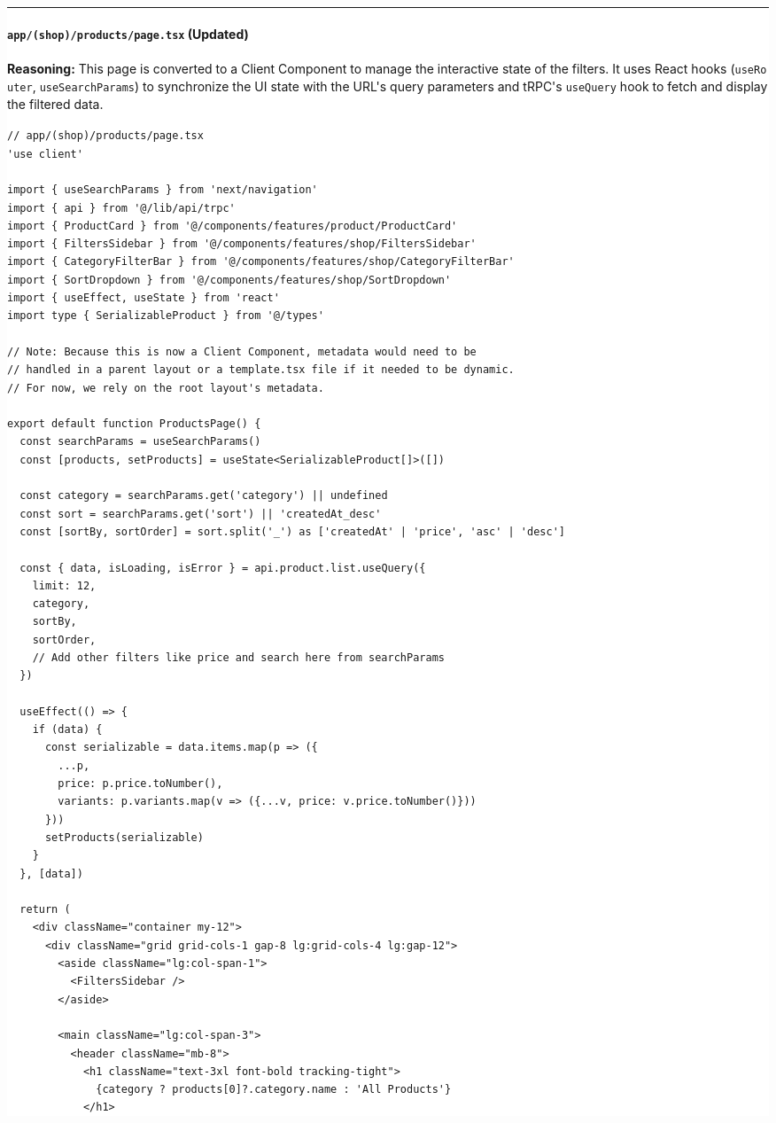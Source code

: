 ***

#### `app/(shop)/products/page.tsx` (Updated)

**Reasoning:** This page is converted to a Client Component to manage the interactive state of the filters. It uses React hooks (`useRouter`, `useSearchParams`) to synchronize the UI state with the URL's query parameters and tRPC's `useQuery` hook to fetch and display the filtered data.

```tsx
// app/(shop)/products/page.tsx
'use client'

import { useSearchParams } from 'next/navigation'
import { api } from '@/lib/api/trpc'
import { ProductCard } from '@/components/features/product/ProductCard'
import { FiltersSidebar } from '@/components/features/shop/FiltersSidebar'
import { CategoryFilterBar } from '@/components/features/shop/CategoryFilterBar'
import { SortDropdown } from '@/components/features/shop/SortDropdown'
import { useEffect, useState } from 'react'
import type { SerializableProduct } from '@/types'

// Note: Because this is now a Client Component, metadata would need to be
// handled in a parent layout or a template.tsx file if it needed to be dynamic.
// For now, we rely on the root layout's metadata.

export default function ProductsPage() {
  const searchParams = useSearchParams()
  const [products, setProducts] = useState<SerializableProduct[]>([])

  const category = searchParams.get('category') || undefined
  const sort = searchParams.get('sort') || 'createdAt_desc'
  const [sortBy, sortOrder] = sort.split('_') as ['createdAt' | 'price', 'asc' | 'desc']
  
  const { data, isLoading, isError } = api.product.list.useQuery({
    limit: 12,
    category,
    sortBy,
    sortOrder,
    // Add other filters like price and search here from searchParams
  })

  useEffect(() => {
    if (data) {
      const serializable = data.items.map(p => ({
        ...p,
        price: p.price.toNumber(),
        variants: p.variants.map(v => ({...v, price: v.price.toNumber()}))
      }))
      setProducts(serializable)
    }
  }, [data])

  return (
    <div className="container my-12">
      <div className="grid grid-cols-1 gap-8 lg:grid-cols-4 lg:gap-12">
        <aside className="lg:col-span-1">
          <FiltersSidebar />
        </aside>

        <main className="lg:col-span-3">
          <header className="mb-8">
            <h1 className="text-3xl font-bold tracking-tight">
              {category ? products[0]?.category.name : 'All Products'}
            </h1>
```